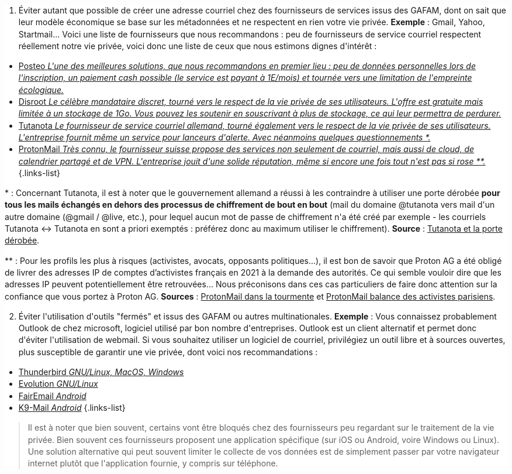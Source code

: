 1. Éviter autant que possible de créer une adresse courriel chez des fournisseurs de services issus des GAFAM, dont on sait que leur modèle économique se base sur les métadonnées et ne respectent en rien votre vie privée. 
**Exemple** : Gmail, Yahoo, Startmail...
Voici une liste de fournisseurs que nous recommandons : peu de fournisseurs de service courriel respectent réellement notre vie privée, voici donc une liste de ceux que nous estimons dignes d'intérêt :
- [Posteo *L'une des meilleures solutions, que nous recommandons en premier lieu : peu de données personnelles lors de l'inscription, un paiement cash possible (le service est payant à 1E/mois) et tournée vers une limitation de l'empreinte écologique.*](https://posteo.de/fr)
- [Disroot *Le célèbre mandataire discret, tourné vers le respect de la vie privée de ses utilisateurs. L'offre est gratuite mais limitée à un stockage de 1Go. Vous pouvez les soutenir en souscrivant à plus de stockage, ce qui leur permettra de perdurer.*](https://disroot.org/en/services/email)
- [Tutanota *Le fournisseur de service courriel allemand, tourné également vers le respect de la vie privée de ses utilisateurs. L'entreprise fournit même un service pour lanceurs d'alerte. Avec néanmoins quelques questionnements \*.*](https://tutanota.com/)
- [ProtonMail *Très connu, le fournisseur suisse propose des services non seulement de courriel, mais aussi de cloud, de calendrier partagé et de VPN. L'entreprise jouit d'une solide réputation, même si encore une fois tout n'est pas si rose \*\*.*](https://www.protonmail.com/)
{.links-list}

\* : Concernant Tutanota, il est à noter que le gouvernement allemand a réussi à les contraindre à utiliser une porte dérobée **pour tous les mails échangés en dehors des processus de chiffrement de bout en bout** (mail du domaine @tutanota vers mail d'un autre domaine (@gmail / @live, etc.), pour lequel aucun mot de passe de chiffrement n'a été créé par exemple - les courriels Tutanota :left_right_arrow: Tutanota en sont a priori exemptés : préférez donc au maximum utiliser le chiffrement).
**Source** : [Tutanota et la porte dérobée](https://www.01net.com/actualites/le-service-mail-le-plus-securise-au-mondecontraint-d-integrer-une-backdoor-pour-la-police-2012718.html).

\*\* : Pour les profils les plus à risques (activistes, avocats, opposants politiques...), il est bon de savoir que Proton AG a été obligé de livrer des adresses IP de comptes d’activistes français en 2021 à la demande des autorités. Ce qui semble vouloir dire que les adresses IP peuvent potentiellement être retrouvées... Nous préconisons dans ces cas particuliers de faire donc attention sur la confiance que vous portez à Proton AG.
**Sources** : [ProtonMail dans la tourmente](https://www.begeek.fr/protonmail-dans-la-tourmente-apres-avoir-donne-ladresses-ip-dun-activiste-aux-autorites-360546) et [ProtonMail balance des activistes parisiens](https://korii.slate.fr/tech/technologie-protonmail-balance-activistes-parisiens-youth-for-climate-arrestation-adresse-ip-suisse-europol).


2. Éviter l'utilisation d'outils "fermés" et issus des GAFAM ou autres multinationales.
**Exemple** : Vous connaissez probablement Outlook de chez microsoft, logiciel utilisé par bon nombre d'entreprises. Outlook est un client alternatif et permet donc d'éviter l'utilisation de webmail.
Si vous souhaitez utiliser un logiciel de courriel, privilégiez un outil libre et à sources ouvertes, plus susceptible de garantir une vie privée, dont voici nos recommandations :
- [Thunderbird *GNU/Linux, MacOS, Windows*](https://www.thunderbird.net/fr/)
- [Evolution *GNU/Linux*](https://wiki.gnome.org/Apps/Evolution)
- [FairEmail *Android*](https://email.faircode.eu/)
- [K9-Mail *Android*](https://k9mail.app/)
{.links-list}

> Il est à noter que bien souvent, certains vont être bloqués chez des fournisseurs peu regardant sur le traitement de la vie privée. Bien souvent ces fournisseurs proposent une application spécifique (sur iOS ou Android, voire Windows ou Linux). Une solution alternative qui peut souvent limiter le collecte de vos données est de simplement passer par votre navigateur internet plutôt que l'application fournie, y compris sur téléphone.
